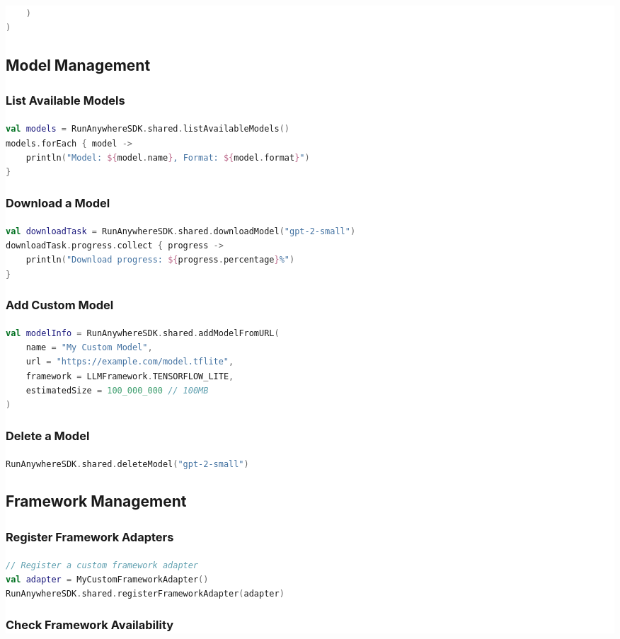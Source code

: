```kotlin
    )
)
```

## Model Management

### List Available Models

```kotlin
val models = RunAnywhereSDK.shared.listAvailableModels()
models.forEach { model ->
    println("Model: ${model.name}, Format: ${model.format}")
}
```

### Download a Model

```kotlin
val downloadTask = RunAnywhereSDK.shared.downloadModel("gpt-2-small")
downloadTask.progress.collect { progress ->
    println("Download progress: ${progress.percentage}%")
}
```

### Add Custom Model

```kotlin
val modelInfo = RunAnywhereSDK.shared.addModelFromURL(
    name = "My Custom Model",
    url = "https://example.com/model.tflite",
    framework = LLMFramework.TENSORFLOW_LITE,
    estimatedSize = 100_000_000 // 100MB
)
```

### Delete a Model

```kotlin
RunAnywhereSDK.shared.deleteModel("gpt-2-small")
```

## Framework Management

### Register Framework Adapters

```kotlin
// Register a custom framework adapter
val adapter = MyCustomFrameworkAdapter()
RunAnywhereSDK.shared.registerFrameworkAdapter(adapter)
```

### Check Framework Availability
